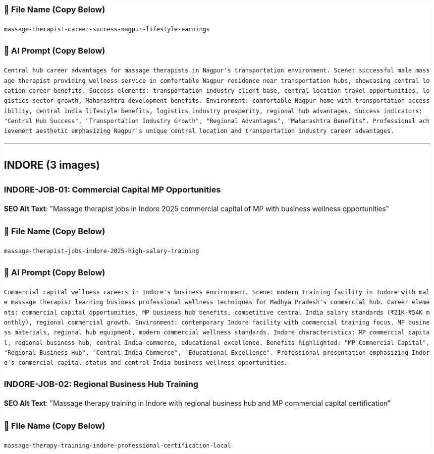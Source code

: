 ### 📁 File Name (Copy Below)
```
massage-therapist-career-success-nagpur-lifestyle-earnings
```

### 🎨 AI Prompt (Copy Below)
```
Central hub career advantages for massage therapists in Nagpur's transportation environment. Scene: successful male massage therapist providing wellness service in comfortable Nagpur residence near transportation hubs, showcasing central location career benefits. Success elements: transportation industry client base, central location travel opportunities, logistics sector growth, Maharashtra development benefits. Environment: comfortable Nagpur home with transportation accessibility, central India lifestyle benefits, logistics industry prosperity, regional hub advantages. Success indicators: "Central Hub Success", "Transportation Industry Growth", "Regional Advantages", "Maharashtra Benefits". Professional achievement aesthetic emphasizing Nagpur's unique central location and transportation industry career advantages.
```

---

## INDORE (3 images)

### INDORE-JOB-01: Commercial Capital MP Opportunities
**SEO Alt Text**: "Massage therapist jobs in Indore 2025 commercial capital of MP with business wellness opportunities"

### 📁 File Name (Copy Below)
```
massage-therapist-jobs-indore-2025-high-salary-training
```

### 🎨 AI Prompt (Copy Below)
```
Commercial capital wellness careers in Indore's business environment. Scene: modern training facility in Indore with male massage therapist learning business professional wellness techniques for Madhya Pradesh's commercial hub. Career elements: commercial capital opportunities, MP business hub benefits, competitive central India salary standards (₹21K-₹54K monthly), regional commercial growth. Environment: contemporary Indore facility with commercial training focus, MP business materials, regional hub equipment, modern commercial wellness standards. Indore characteristics: MP commercial capital, regional business hub, central India commerce, educational excellence. Benefits highlighted: "MP Commercial Capital", "Regional Business Hub", "Central India Commerce", "Educational Excellence". Professional presentation emphasizing Indore's commercial capital status and central India business wellness opportunities.
```

### INDORE-JOB-02: Regional Business Hub Training
**SEO Alt Text**: "Massage therapy training in Indore with regional business hub and MP commercial capital certification"

### 📁 File Name (Copy Below)
```
massage-therapy-training-indore-professional-certification-local
```
